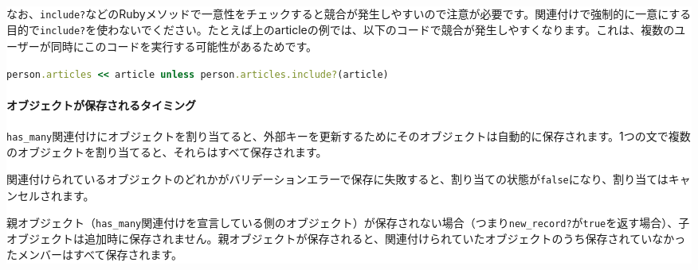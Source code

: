 なお、`include?`などのRubyメソッドで一意性をチェックすると競合が発生しやすいので注意が必要です。関連付けで強制的に一意にする目的で`include?`を使わないでください。たとえば上のarticleの例では、以下のコードで競合が発生しやすくなります。これは、複数のユーザーが同時にこのコードを実行する可能性があるためです。

```ruby
person.articles << article unless person.articles.include?(article)
```

#### オブジェクトが保存されるタイミング

`has_many`関連付けにオブジェクトを割り当てると、外部キーを更新するためにそのオブジェクトは自動的に保存されます。1つの文で複数のオブジェクトを割り当てると、それらはすべて保存されます。

関連付けられているオブジェクトのどれかがバリデーションエラーで保存に失敗すると、割り当ての状態が`false`になり、割り当てはキャンセルされます。

親オブジェクト（`has_many`関連付けを宣言している側のオブジェクト）が保存されない場合（つまり`new_record?`が`true`を返す場合）、子オブジェクトは追加時に保存されません。親オブジェクトが保存されると、関連付けられていたオブジェクトのうち保存されていなかったメンバーはすべて保存されます。

